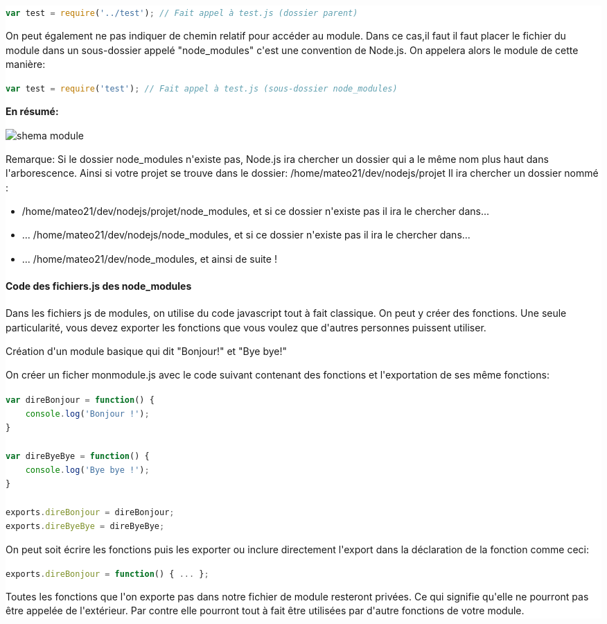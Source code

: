 ```javaScript
var test = require('../test'); // Fait appel à test.js (dossier parent)
```
On peut également ne pas indiquer de chemin relatif pour accéder au module. Dans ce cas,il faut il faut placer le fichier du module dans un sous-dossier appelé "node_modules" c'est une convention de Node.js. On appelera alors le module de cette manière:

```javaScript
var test = require('test'); // Fait appel à test.js (sous-dossier node_modules)
```
**En résumé:**

![shema module](https://user.oc-static.com/files/421001_422000/421271.png)

Remarque: Si le dossier node_modules n'existe pas, Node.js ira chercher un dossier qui a le même nom plus haut dans l'arborescence. Ainsi si votre projet se trouve dans le dossier:
 /home/mateo21/dev/nodejs/projet
Il ira chercher un dossier nommé :
* /home/mateo21/dev/nodejs/projet/node_modules, et si ce dossier n'existe pas il ira le chercher dans...

* ... /home/mateo21/dev/nodejs/node_modules, et si ce dossier n'existe pas il ira le chercher dans...

* ... /home/mateo21/dev/node_modules, et ainsi de suite !

#### Code des fichiers.js des node_modules

Dans les fichiers js de modules, on utilise du code javascript tout à fait classique. On peut y créer des fonctions. Une seule particularité, vous devez exporter les fonctions que vous voulez que d'autres personnes puissent utiliser.

Création d'un module basique qui dit "Bonjour!" et "Bye bye!"

On créer un ficher monmodule.js avec le code suivant contenant des fonctions et l'exportation de ses même fonctions:

```javaScript
var direBonjour = function() {
    console.log('Bonjour !');
}

var direByeBye = function() {
    console.log('Bye bye !');
}

exports.direBonjour = direBonjour;
exports.direByeBye = direByeBye;
```

On peut soit écrire les fonctions puis les exporter ou inclure directement l'export dans la déclaration de la fonction comme ceci:

```javaScript
exports.direBonjour = function() { ... };
```
Toutes les fonctions que l'on exporte pas dans notre fichier de module resteront privées. Ce qui signifie qu'elle ne pourront pas être appelée de l'extérieur. Par contre elle pourront tout à fait être utilisées par d'autre fonctions de votre module.
